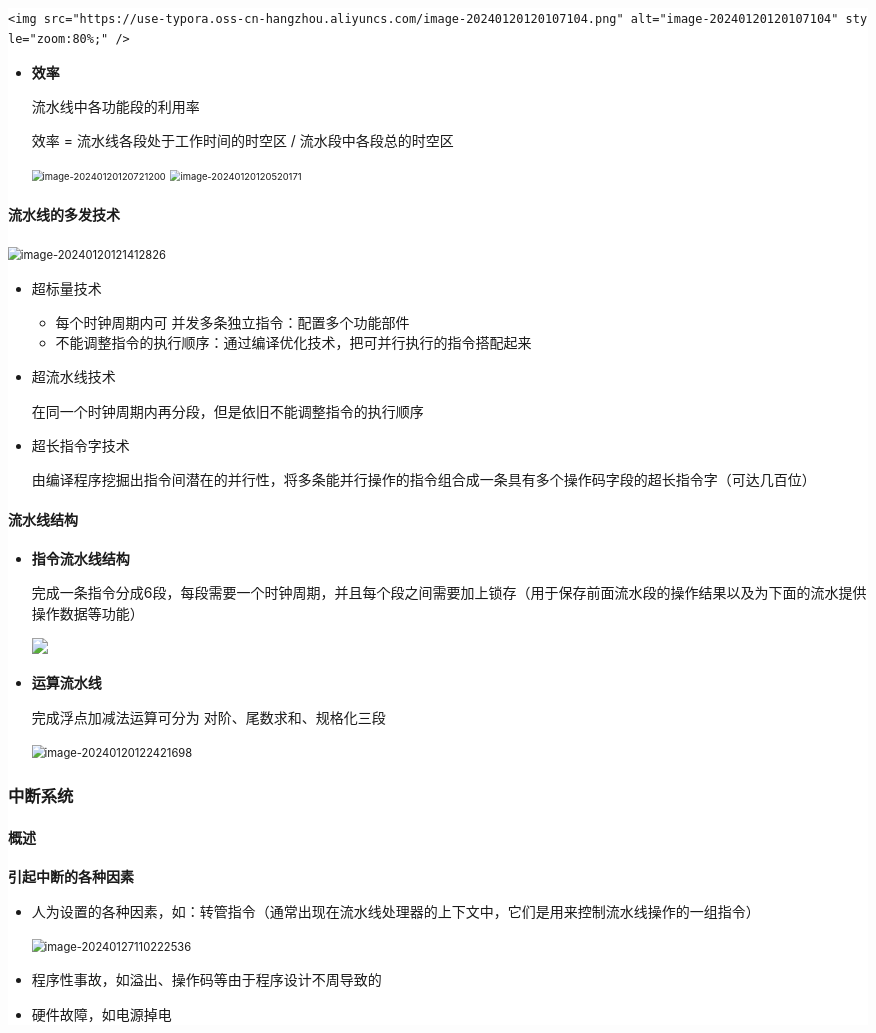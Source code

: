     <img src="https://use-typora.oss-cn-hangzhou.aliyuncs.com/image-20240120120107104.png" alt="image-20240120120107104" style="zoom:80%;" /> 

- **效率**

  流水线中各功能段的利用率

  效率 = 流水线各段处于工作时间的时空区 / 流水段中各段总的时空区

  <img src="https://use-typora.oss-cn-hangzhou.aliyuncs.com/image-20240120120721200.png" alt="image-20240120120721200" style="zoom:67%;" /> 

  <img src="https://use-typora.oss-cn-hangzhou.aliyuncs.com/image-20240120120520171.png" alt="image-20240120120520171" style="zoom:67%;" /> 

#### 流水线的多发技术

<img src="https://use-typora.oss-cn-hangzhou.aliyuncs.com/image-20240120121412826.png" alt="image-20240120121412826" style="zoom:80%;" /> 

- 超标量技术

  - 每个时钟周期内可 并发多条独立指令：配置多个功能部件
  - 不能调整指令的执行顺序：通过编译优化技术，把可并行执行的指令搭配起来

- 超流水线技术

  在同一个时钟周期内再分段，但是依旧不能调整指令的执行顺序

- 超长指令字技术

  由编译程序挖掘出指令间潜在的并行性，将多条能并行操作的指令组合成一条具有多个操作码字段的超长指令字（可达几百位）

#### 流水线结构

- **指令流水线结构**

  完成一条指令分成6段，每段需要一个时钟周期，并且每个段之间需要加上锁存（用于保存前面流水段的操作结果以及为下面的流水提供操作数据等功能）

  ![](https://use-typora.oss-cn-hangzhou.aliyuncs.com/image-20240120122020045.png) 

- **运算流水线**

  完成浮点加减法运算可分为 对阶、尾数求和、规格化三段

  <img src="https://use-typora.oss-cn-hangzhou.aliyuncs.com/image-20240120122421698.png" alt="image-20240120122421698" style="zoom:80%;" />  



### 中断系统

#### 概述

**引起中断的各种因素**

- 人为设置的各种因素，如：转管指令（通常出现在流水线处理器的上下文中，它们是用来控制流水线操作的一组指令）

  <img src="https://use-typora.oss-cn-hangzhou.aliyuncs.com/image-20240127110222536.png" alt="image-20240127110222536" style="zoom:80%;" /> 

- 程序性事故，如溢出、操作码等由于程序设计不周导致的

- 硬件故障，如电源掉电

